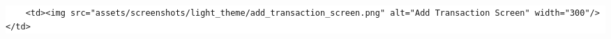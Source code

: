         <td><img src="assets/screenshots/light_theme/add_transaction_screen.png" alt="Add Transaction Screen" width="300"/></td>
